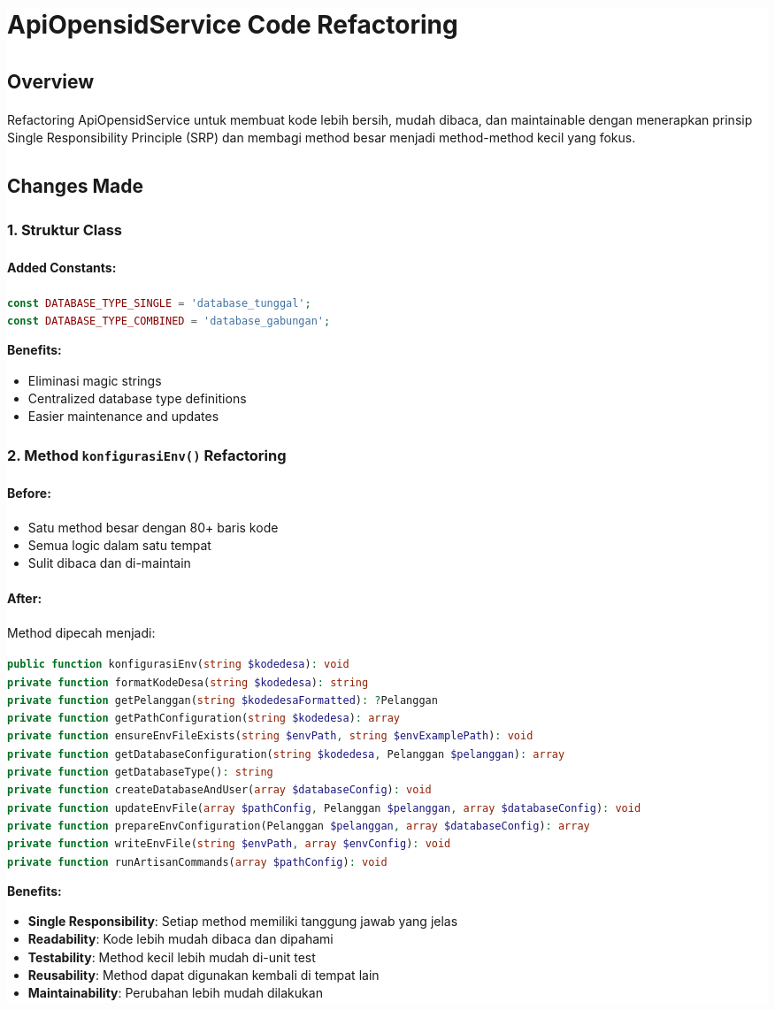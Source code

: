 # ApiOpensidService Code Refactoring

## Overview
Refactoring ApiOpensidService untuk membuat kode lebih bersih, mudah dibaca, dan maintainable dengan menerapkan prinsip Single Responsibility Principle (SRP) dan membagi method besar menjadi method-method kecil yang fokus.

## Changes Made

### 1. **Struktur Class**

#### Added Constants:
```php
const DATABASE_TYPE_SINGLE = 'database_tunggal';
const DATABASE_TYPE_COMBINED = 'database_gabungan';
```

**Benefits:**
- Eliminasi magic strings
- Centralized database type definitions
- Easier maintenance and updates

### 2. **Method `konfigurasiEnv()` Refactoring**

#### Before:
- Satu method besar dengan 80+ baris kode
- Semua logic dalam satu tempat
- Sulit dibaca dan di-maintain

#### After:
Method dipecah menjadi:

```php
public function konfigurasiEnv(string $kodedesa): void
private function formatKodeDesa(string $kodedesa): string
private function getPelanggan(string $kodedesaFormatted): ?Pelanggan
private function getPathConfiguration(string $kodedesa): array
private function ensureEnvFileExists(string $envPath, string $envExamplePath): void
private function getDatabaseConfiguration(string $kodedesa, Pelanggan $pelanggan): array
private function getDatabaseType(): string
private function createDatabaseAndUser(array $databaseConfig): void
private function updateEnvFile(array $pathConfig, Pelanggan $pelanggan, array $databaseConfig): void
private function prepareEnvConfiguration(Pelanggan $pelanggan, array $databaseConfig): array
private function writeEnvFile(string $envPath, array $envConfig): void
private function runArtisanCommands(array $pathConfig): void
```

**Benefits:**
- **Single Responsibility**: Setiap method memiliki tanggung jawab yang jelas
- **Readability**: Kode lebih mudah dibaca dan dipahami
- **Testability**: Method kecil lebih mudah di-unit test
- **Reusability**: Method dapat digunakan kembali di tempat lain
- **Maintainability**: Perubahan lebih mudah dilakukan
